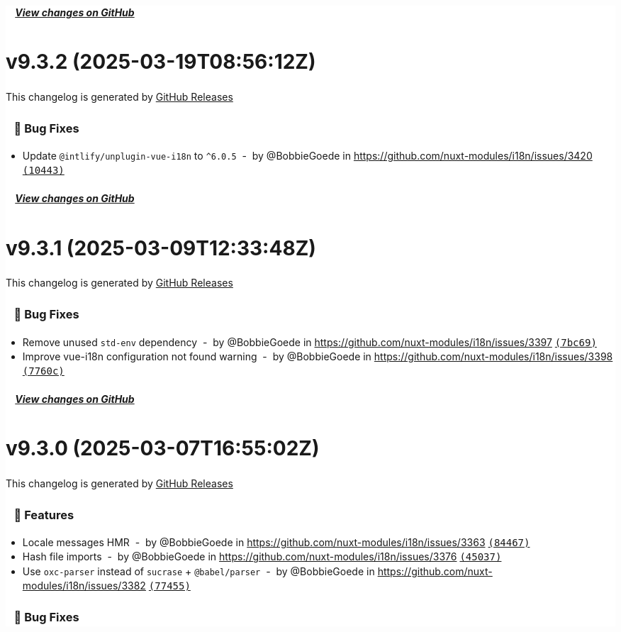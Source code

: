 ##### &nbsp;&nbsp;&nbsp;&nbsp;[View changes on GitHub](https://github.com/nuxt-modules/i18n/compare/v9.3.2...v9.3.3)

# v9.3.2 (2025-03-19T08:56:12Z)

This changelog is generated by [GitHub Releases](https://github.com/nuxt-modules/i18n/releases/tag/v9.3.2)

### &nbsp;&nbsp;&nbsp;🐞 Bug Fixes

- Update `@intlify/unplugin-vue-i18n` to `^6.0.5` &nbsp;-&nbsp; by @BobbieGoede in https://github.com/nuxt-modules/i18n/issues/3420 [<samp>(10443)</samp>](https://github.com/nuxt-modules/i18n/commit/104435ac)

##### &nbsp;&nbsp;&nbsp;&nbsp;[View changes on GitHub](https://github.com/nuxt-modules/i18n/compare/v9.3.1...v9.3.2)

# v9.3.1 (2025-03-09T12:33:48Z)

This changelog is generated by [GitHub Releases](https://github.com/nuxt-modules/i18n/releases/tag/v9.3.1)

### &nbsp;&nbsp;&nbsp;🐞 Bug Fixes

- Remove unused `std-env` dependency &nbsp;-&nbsp; by @BobbieGoede in https://github.com/nuxt-modules/i18n/issues/3397 [<samp>(7bc69)</samp>](https://github.com/nuxt-modules/i18n/commit/7bc6927d)
- Improve vue-i18n configuration not found warning &nbsp;-&nbsp; by @BobbieGoede in https://github.com/nuxt-modules/i18n/issues/3398 [<samp>(7760c)</samp>](https://github.com/nuxt-modules/i18n/commit/7760ccd8)

##### &nbsp;&nbsp;&nbsp;&nbsp;[View changes on GitHub](https://github.com/nuxt-modules/i18n/compare/v9.3.0...v9.3.1)

# v9.3.0 (2025-03-07T16:55:02Z)

This changelog is generated by [GitHub Releases](https://github.com/nuxt-modules/i18n/releases/tag/v9.3.0)

### &nbsp;&nbsp;&nbsp;🚀 Features

- Locale messages HMR &nbsp;-&nbsp; by @BobbieGoede in https://github.com/nuxt-modules/i18n/issues/3363 [<samp>(84467)</samp>](https://github.com/nuxt-modules/i18n/commit/84467d21)
- Hash file imports &nbsp;-&nbsp; by @BobbieGoede in https://github.com/nuxt-modules/i18n/issues/3376 [<samp>(45037)</samp>](https://github.com/nuxt-modules/i18n/commit/4503796c)
- Use `oxc-parser` instead of `sucrase` + `@babel/parser` &nbsp;-&nbsp; by @BobbieGoede in https://github.com/nuxt-modules/i18n/issues/3382 [<samp>(77455)</samp>](https://github.com/nuxt-modules/i18n/commit/7745510d)

### &nbsp;&nbsp;&nbsp;🐞 Bug Fixes
